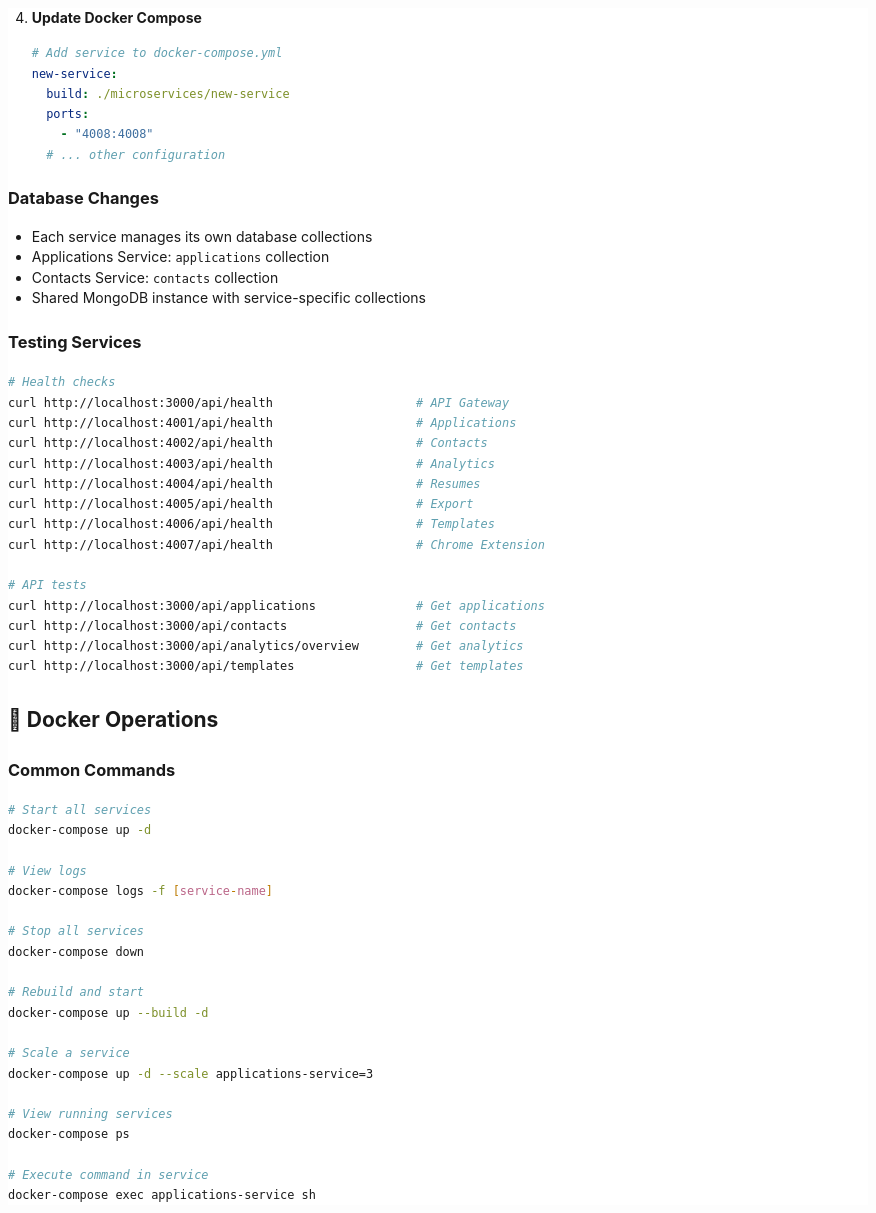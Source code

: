 4. **Update Docker Compose**
   ```yaml
   # Add service to docker-compose.yml
   new-service:
     build: ./microservices/new-service
     ports:
       - "4008:4008"
     # ... other configuration
   ```

### Database Changes

- Each service manages its own database collections
- Applications Service: `applications` collection
- Contacts Service: `contacts` collection
- Shared MongoDB instance with service-specific collections

### Testing Services

```bash
# Health checks
curl http://localhost:3000/api/health                    # API Gateway
curl http://localhost:4001/api/health                    # Applications
curl http://localhost:4002/api/health                    # Contacts
curl http://localhost:4003/api/health                    # Analytics
curl http://localhost:4004/api/health                    # Resumes
curl http://localhost:4005/api/health                    # Export
curl http://localhost:4006/api/health                    # Templates
curl http://localhost:4007/api/health                    # Chrome Extension

# API tests
curl http://localhost:3000/api/applications              # Get applications
curl http://localhost:3000/api/contacts                  # Get contacts
curl http://localhost:3000/api/analytics/overview        # Get analytics
curl http://localhost:3000/api/templates                 # Get templates
```

## 🐳 Docker Operations

### Common Commands

```bash
# Start all services
docker-compose up -d

# View logs
docker-compose logs -f [service-name]

# Stop all services
docker-compose down

# Rebuild and start
docker-compose up --build -d

# Scale a service
docker-compose up -d --scale applications-service=3

# View running services
docker-compose ps

# Execute command in service
docker-compose exec applications-service sh
```
